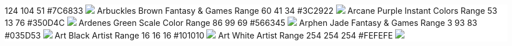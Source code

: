 <td>124</td>
<td>104</td>
<td>51</td>
<td>#7C6833</td>
<td style="background-color: #7C6833" ><img src="https://via.placeholder.com/40/7C6833/000000?text=+" /></td>
</tr>
<tr>
<td>Arbuckles Brown</td>
<td>Fantasy & Games Range</td>
<td>60</td>
<td>41</td>
<td>34</td>
<td>#3C2922</td>
<td style="background-color: #3C2922" ><img src="https://via.placeholder.com/40/3C2922/000000?text=+" /></td>
</tr>
<tr>
<td>Arcane Purple</td>
<td>Instant Colors Range</td>
<td>53</td>
<td>13</td>
<td>76</td>
<td>#350D4C</td>
<td style="background-color: #350D4C" ><img src="https://via.placeholder.com/40/350D4C/000000?text=+" /></td>
</tr>
<tr>
<td>Ardenes Green</td>
<td>Scale Color Range</td>
<td>86</td>
<td>99</td>
<td>69</td>
<td>#566345</td>
<td style="background-color: #566345" ><img src="https://via.placeholder.com/40/566345/000000?text=+" /></td>
</tr>
<tr>
<td>Arphen Jade</td>
<td>Fantasy & Games Range</td>
<td>3</td>
<td>93</td>
<td>83</td>
<td>#035D53</td>
<td style="background-color: #035D53" ><img src="https://via.placeholder.com/40/035D53/000000?text=+" /></td>
</tr>
<tr>
<td>Art Black</td>
<td>Artist Range</td>
<td>16</td>
<td>16</td>
<td>16</td>
<td>#101010</td>
<td style="background-color: #101010" ><img src="https://via.placeholder.com/40/101010/000000?text=+" /></td>
</tr>
<tr>
<td>Art White</td>
<td>Artist Range</td>
<td>254</td>
<td>254</td>
<td>254</td>
<td>#FEFEFE</td>
<td style="background-color: #FEFEFE" ><img src="https://via.placeholder.com/40/FEFEFE/000000?text=+" /></td>